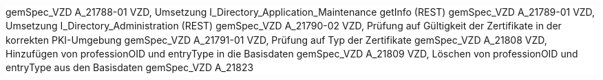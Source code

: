 </td><td>
gemSpec_VZD

</td></tr><tr><td>
A_21788-01

</td><td>
VZD, Umsetzung I_Directory_Application_Maintenance getInfo (REST)

</td><td>
gemSpec_VZD

</td></tr><tr><td>
A_21789-01

</td><td>
VZD, Umsetzung I_Directory_Administration (REST)

</td><td>
gemSpec_VZD

</td></tr><tr><td>
A_21790-02

</td><td>
VZD, Prüfung auf Gültigkeit der Zertifikate in der korrekten PKI-Umgebung

</td><td>
gemSpec_VZD

</td></tr><tr><td>
A_21791-01

</td><td>
VZD, Prüfung auf Typ der Zertifikate

</td><td>
gemSpec_VZD

</td></tr><tr><td>
A_21808

</td><td>
VZD, Hinzufügen von professionOID und entryType in die Basisdaten

</td><td>
gemSpec_VZD

</td></tr><tr><td>
A_21809

</td><td>
VZD, Löschen von professionOID und entryType aus den Basisdaten

</td><td>
gemSpec_VZD

</td></tr><tr><td>
A_21823
